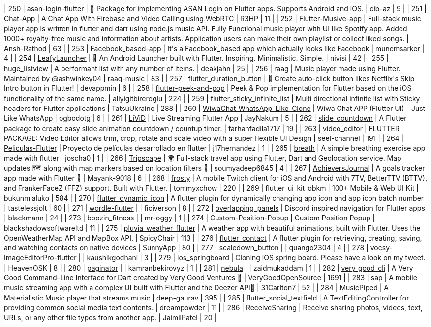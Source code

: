| 250 |  [asan-login-flutter](https://github.com/cib-az/asan-login-flutter) | 🔑 Package for implementing ASAN Login on Flutter apps. Supports Android and iOS. | cib-az | 9 |
| 251 |  [Chat-App](https://github.com/R3HP/Chat-App) | A Chat App With Firebase and Video Calling using WebRTC | R3HP | 11 |
| 252 |  [Flutter-Musive-app](https://github.com/Ansh-Rathod/Flutter-Musive-app) | Full-stack music player app is written in flutter and dart using node.js music API. Fully Functional music player with UI like Spotify app. Added 1000+ royalty-free music and information about artists. Application users can make their own playlist or collect liked songs. | Ansh-Rathod | 63 |
| 253 |  [Facebook_based-app](https://github.com/munemsarker/Facebook_based-app) | It&#39;s a Facebook_based  app which actually looks like Facebook | munemsarker | 4 |
| 254 |  [LeafyLauncher](https://github.com/nivisi/LeafyLauncher) | 🌱 An Android Launcher built with Flutter. Inspiring. Minimalistic. Simple. | nivisi | 42 |
| 255 |  [huge_listview](https://github.com/deakjahn/huge_listview) | A performant list with any number of items. | deakjahn | 25 |
| 256 |  [raag](https://github.com/raag-music/raag) | Music player made using Flutter. Maintained by @ashwinkey04 | raag-music | 83 |
| 257 |  [flutter_duration_button](https://github.com/devappmin/flutter_duration_button) | 🌈 Create auto-click button likes Netflix&#39;s Skip Intro button in Flutter! | devappmin | 6 |
| 258 |  [flutter-peek-and-pop](https://github.com/aliyigitbireroglu/flutter-peek-and-pop) | Peek &amp; Pop implementation for Flutter based on the iOS functionality of the same name. | aliyigitbireroglu | 224 |
| 259 |  [flutter_sticky_infinite_list](https://github.com/TatsuUkraine/flutter_sticky_infinite_list) | Multi directional infinite list with Sticky headers for Flutter applications | TatsuUkraine | 288 |
| 260 |  [WiwaChat-WhatsApp-Like-Clone](https://github.com/ogbodotg/WiwaChat-WhatsApp-Like-Clone) | Wiwa Chat APP (Flutter UI) - Just Like WhatsApp | ogbodotg | 6 |
| 261 |  [LiViD](https://github.com/JayNakum/LiViD) | Live Streaming Flutter App | JayNakum | 5 |
| 262 |  [slide_countdown](https://github.com/farhanfadila1717/slide_countdown) | A Flutter package to create easy slide animation countdown / countup timer. | farhanfadila1717 | 19 |
| 263 |  [video_editor](https://github.com/seel-channel/video_editor) | FLUTTER PACKAGE: Video Editor allows trim, crop, rotate and scale video with a super flexible UI Design | seel-channel | 191 |
| 264 |  [Peliculas-Flutter](https://github.com/j17hernandez/Peliculas-Flutter) | Proyecto de películas desarrollado en flutter | j17hernandez | 1 |
| 265 |  [breath](https://github.com/joscha0/breath) | A simple breathing exercise app made with flutter | joscha0 | 1 |
| 266 |  [Tripscape](https://github.com/soumyadeep6845/Tripscape) | 🌍 Full-stack travel app using Flutter, Dart and Geolocation service. Map updates 🗺 along with map markers based on location filters 📌 | soumyadeep6845 | 4 |
| 267 |  [AchieversJournal](https://github.com/Mayank-9018/AchieversJournal) | A goals tracker app made with Flutter 💙 | Mayank-9018 | 6 |
| 268 |  [frosty](https://github.com/tommyxchow/frosty) | A mobile Twitch client for iOS and Android with 7TV, BetterTTV (BTTV), and FrankerFaceZ (FFZ) support. Built with Flutter. | tommyxchow | 220 |
| 269 |  [flutter_ui_kit_obkm](https://github.com/bukunmialuko/flutter_ui_kit_obkm) | 100+ Mobile &amp; Web UI Kit | bukunmialuko | 584 |
| 270 |  [flutter_dynamic_icon](https://github.com/tastelessjolt/flutter_dynamic_icon) | A flutter plugin for dynamically changing app icon and app icon batch number | tastelessjolt | 60 |
| 271 |  [wordle-flutter](https://github.com/ficiverson/wordle-flutter) |  | ficiverson | 8 |
| 272 |  [overlapping_panels](https://github.com/blackmann/overlapping_panels) | Discord inspired navigation for Flutter apps | blackmann | 24 |
| 273 |  [boozin_fitness](https://github.com/mr-oggy/boozin_fitness) |  | mr-oggy | 1 |
| 274 |  [Custom-Position-Popup](https://github.com/blackshadowsoftwareltd/Custom-Position-Popup) | Custom Position Popup | blackshadowsoftwareltd | 11 |
| 275 |  [pluvia_weather_flutter](https://github.com/SpicyChair/pluvia_weather_flutter) | A weather app with beautiful animations, built with Flutter. Uses the OpenWeatherMap API and MapBox API. | SpicyChair | 113 |
| 276 |  [flutter_contact](https://github.com/SunnyApp/flutter_contact) | A flutter plugin for retrieving, creating, saving, and watching contacts on native devices | SunnyApp | 80 |
| 277 |  [scaledown_button](https://github.com/quango2304/scaledown_button) |  | quango2304 | 4 |
| 278 |  [vocsy-ImageEditorPro-flutter](https://github.com/kaushikgodhani/vocsy-ImageEditorPro-flutter) |  | kaushikgodhani | 3 |
| 279 |  [ios_springboard](https://github.com/HeavenOSK/ios_springboard) | Cloning iOS spring board. Please have a look on my tweet. | HeavenOSK | 8 |
| 280 |  [paginator](https://github.com/kamranbekirovyz/paginator) |  | kamranbekirovyz | 1 |
| 281 |  [nebula](https://github.com/zaidmukaddam/nebula) |  | zaidmukaddam | 1 |
| 282 |  [very_good_cli](https://github.com/VeryGoodOpenSource/very_good_cli) | A Very Good Command-Line Interface for Dart created by Very Good Ventures 🦄 | VeryGoodOpenSource | 1691 |
| 283 |  [sap](https://github.com/31Carlton7/sap) | A mobile music streaming app with a complex UI built with Flutter and the Deezer API🚀 | 31Carlton7 | 52 |
| 284 |  [MusicPiped](https://github.com/deep-gaurav/MusicPiped) | A Materialistic Music player that streams music | deep-gaurav | 395 |
| 285 |  [flutter_social_textfield](https://github.com/dreampowder/flutter_social_textfield) | A TextEditingController for providing common social media text contents. | dreampowder | 11 |
| 286 |  [ReceiveSharing](https://github.com/JaimilPatel/ReceiveSharing) | Receive sharing photos, videos, text, URLs, or any other file types from another app. | JaimilPatel | 20 |
